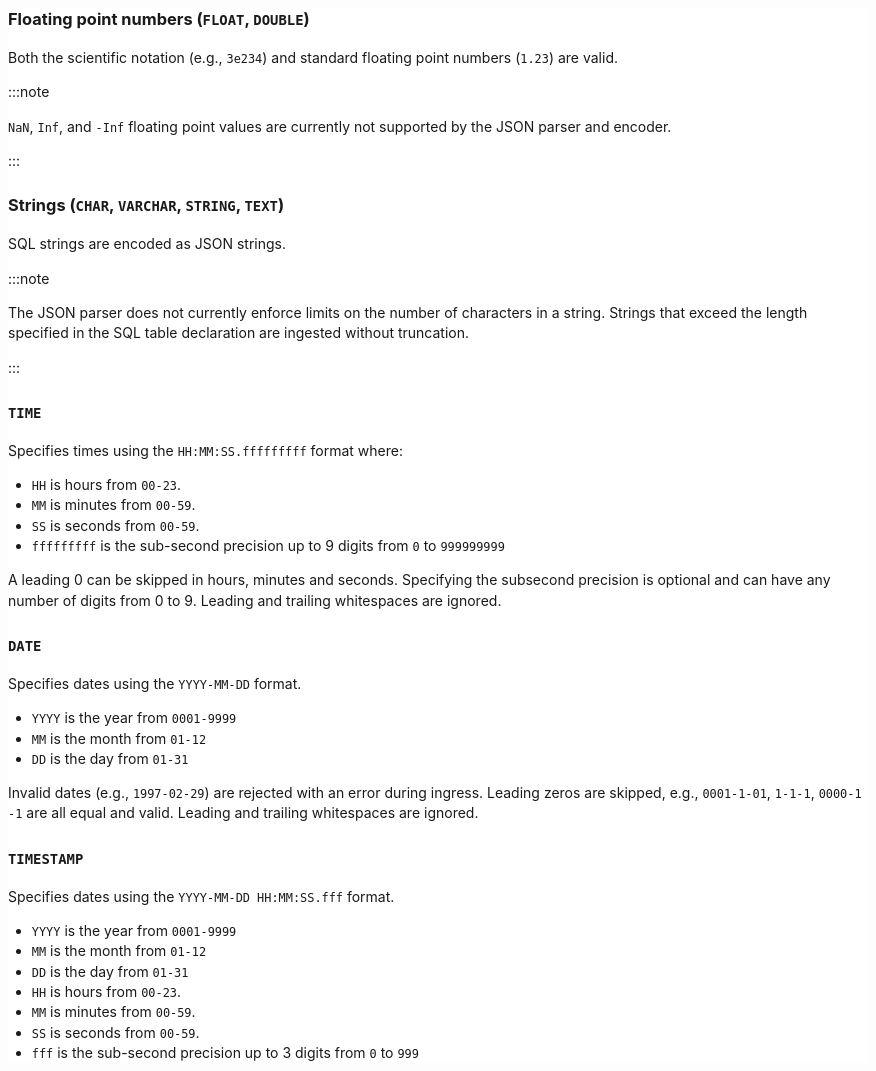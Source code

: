 ### Floating point numbers (`FLOAT`, `DOUBLE`)

Both the scientific notation (e.g., `3e234`) and standard floating point numbers
(`1.23`) are valid.

:::note

`NaN`, `Inf`, and `-Inf` floating point values are currently not supported by
the JSON parser and encoder.

:::

### Strings (`CHAR`, `VARCHAR`, `STRING`, `TEXT`)

SQL strings are encoded as JSON strings.

:::note

The JSON parser does not currently enforce limits on the number
of characters in a string.  Strings that exceed the length
specified in the SQL table declaration are ingested
without truncation.

:::

### `TIME`

Specifies times using the `HH:MM:SS.fffffffff` format where:

- `HH` is hours from `00-23`.
- `MM` is minutes from `00-59`.
- `SS` is seconds from `00-59`.
- `fffffffff` is the sub-second precision up to 9 digits from `0` to `999999999`

A leading 0 can be skipped in hours, minutes and seconds. Specifying the
subsecond precision is optional and can have any number of digits from 0 to 9.
Leading and trailing whitespaces are ignored.

### `DATE`

Specifies dates using the `YYYY-MM-DD` format.

- `YYYY` is the year from `0001-9999`
- `MM` is the month from `01-12`
- `DD` is the day from `01-31`

Invalid dates (e.g., `1997-02-29`) are rejected with an error during ingress.
Leading zeros are skipped, e.g., `0001-1-01`, `1-1-1`, `0000-1-1` are all
equal and valid. Leading and trailing whitespaces are ignored.

### `TIMESTAMP`

Specifies dates using the `YYYY-MM-DD HH:MM:SS.fff` format.

- `YYYY` is the year from `0001-9999`
- `MM` is the month from `01-12`
- `DD` is the day from `01-31`
- `HH` is hours from `00-23`.
- `MM` is minutes from `00-59`.
- `SS` is seconds from `00-59`.
- `fff` is the sub-second precision up to 3 digits from `0` to `999`
